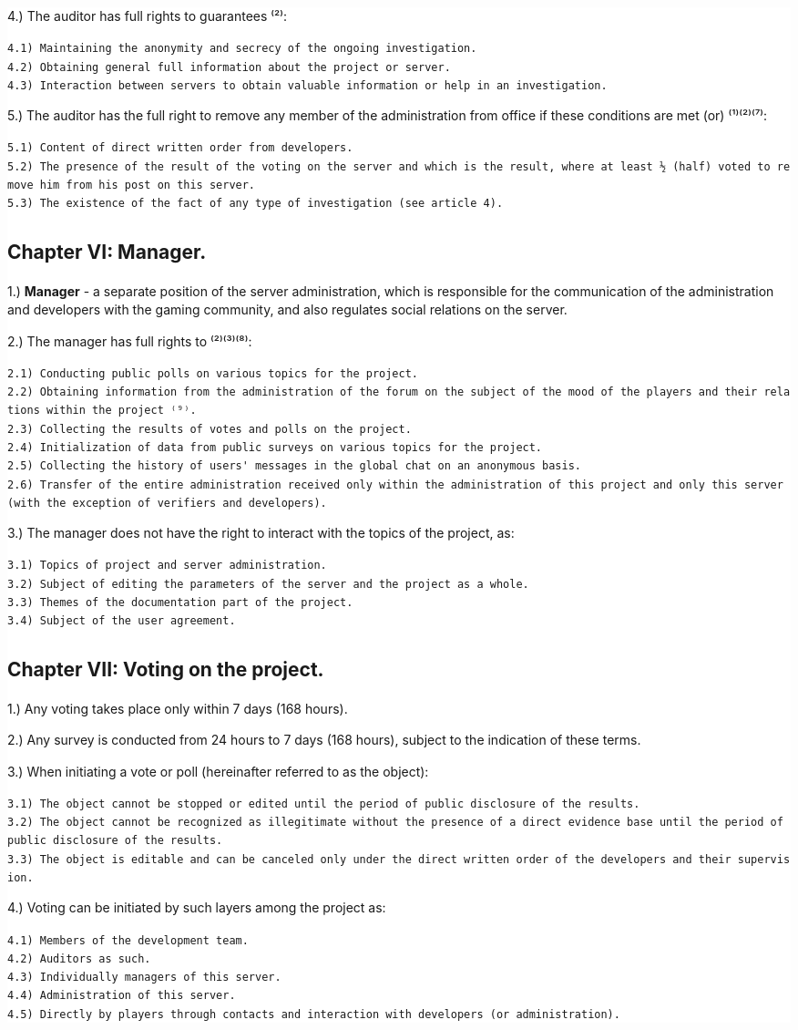 4.) The auditor has full rights to guarantees ⁽²⁾:

    4.1) Maintaining the anonymity and secrecy of the ongoing investigation.
    4.2) Obtaining general full information about the project or server.
    4.3) Interaction between servers to obtain valuable information or help in an investigation.

5.) The auditor has the full right to remove any member of the administration from office if these conditions are met (or) ⁽¹⁾⁽²⁾⁽⁷⁾:

    5.1) Content of direct written order from developers.
    5.2) The presence of the result of the voting on the server and which is the result, where at least ½ (half) voted to remove him from his post on this server.
    5.3) The existence of the fact of any type of investigation (see article 4).

## Chapter VI: Manager.

1.) **Manager** - a separate position of the server administration, which is responsible for the communication of the administration and developers with the gaming community, and also regulates social relations on the server.

2.) The manager has full rights to ⁽²⁾⁽³⁾⁽⁸⁾:

    2.1) Conducting public polls on various topics for the project.
    2.2) Obtaining information from the administration of the forum on the subject of the mood of the players and their relations within the project ⁽⁹⁾.
    2.3) Collecting the results of votes and polls on the project.
    2.4) Initialization of data from public surveys on various topics for the project.
    2.5) Collecting the history of users' messages in the global chat on an anonymous basis.
    2.6) Transfer of the entire administration received only within the administration of this project and only this server (with the exception of verifiers and developers).

3.) The manager does not have the right to interact with the topics of the project, as:

    3.1) Topics of project and server administration.
    3.2) Subject of editing the parameters of the server and the project as a whole.
    3.3) Themes of the documentation part of the project.
    3.4) Subject of the user agreement.

## Chapter VII: Voting on the project.

1.) Any voting takes place only within 7 days (168 hours).

2.) Any survey is conducted from 24 hours to 7 days (168 hours), subject to the indication of these terms.

3.) When initiating a vote or poll (hereinafter referred to as the object):

    3.1) The object cannot be stopped or edited until the period of public disclosure of the results.
    3.2) The object cannot be recognized as illegitimate without the presence of a direct evidence base until the period of public disclosure of the results.
    3.3) The object is editable and can be canceled only under the direct written order of the developers and their supervision.

4.) Voting can be initiated by such layers among the project as:

    4.1) Members of the development team.
    4.2) Auditors as such.
    4.3) Individually managers of this server.
    4.4) Administration of this server.
    4.5) Directly by players through contacts and interaction with developers (or administration).
